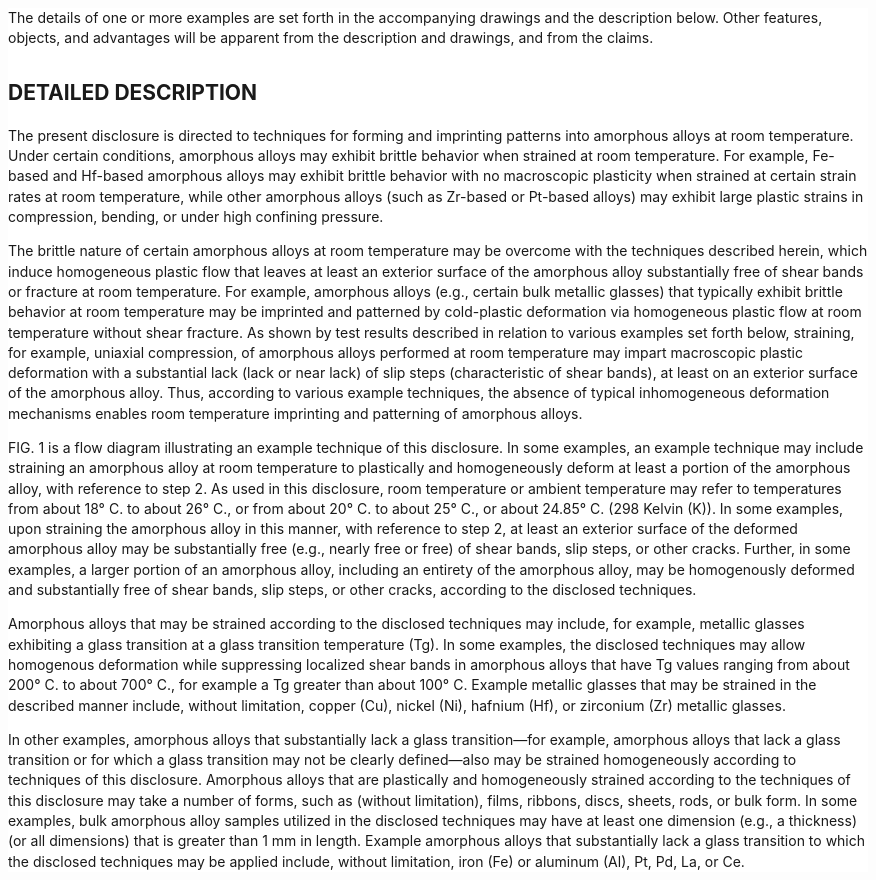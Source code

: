 The details of one or more examples are set forth in the accompanying drawings and the description below. Other features, objects, and advantages will be apparent from the description and drawings, and from the claims.

## DETAILED DESCRIPTION

The present disclosure is directed to techniques for forming and imprinting patterns into amorphous alloys at room temperature. Under certain conditions, amorphous alloys may exhibit brittle behavior when strained at room temperature. For example, Fe-based and Hf-based amorphous alloys may exhibit brittle behavior with no macroscopic plasticity when strained at certain strain rates at room temperature, while other amorphous alloys (such as Zr-based or Pt-based alloys) may exhibit large plastic strains in compression, bending, or under high confining pressure.

The brittle nature of certain amorphous alloys at room temperature may be overcome with the techniques described herein, which induce homogeneous plastic flow that leaves at least an exterior surface of the amorphous alloy substantially free of shear bands or fracture at room temperature. For example, amorphous alloys (e.g., certain bulk metallic glasses) that typically exhibit brittle behavior at room temperature may be imprinted and patterned by cold-plastic deformation via homogeneous plastic flow at room temperature without shear fracture. As shown by test results described in relation to various examples set forth below, straining, for example, uniaxial compression, of amorphous alloys performed at room temperature may impart macroscopic plastic deformation with a substantial lack (lack or near lack) of slip steps (characteristic of shear bands), at least on an exterior surface of the amorphous alloy. Thus, according to various example techniques, the absence of typical inhomogeneous deformation mechanisms enables room temperature imprinting and patterning of amorphous alloys.

FIG. 1 is a flow diagram illustrating an example technique of this disclosure. In some examples, an example technique may include straining an amorphous alloy at room temperature to plastically and homogeneously deform at least a portion of the amorphous alloy, with reference to step 2. As used in this disclosure, room temperature or ambient temperature may refer to temperatures from about 18° C. to about 26° C., or from about 20° C. to about 25° C., or about 24.85° C. (298 Kelvin (K)). In some examples, upon straining the amorphous alloy in this manner, with reference to step 2, at least an exterior surface of the deformed amorphous alloy may be substantially free (e.g., nearly free or free) of shear bands, slip steps, or other cracks. Further, in some examples, a larger portion of an amorphous alloy, including an entirety of the amorphous alloy, may be homogenously deformed and substantially free of shear bands, slip steps, or other cracks, according to the disclosed techniques.

Amorphous alloys that may be strained according to the disclosed techniques may include, for example, metallic glasses exhibiting a glass transition at a glass transition temperature (Tg). In some examples, the disclosed techniques may allow homogenous deformation while suppressing localized shear bands in amorphous alloys that have Tg values ranging from about 200° C. to about 700° C., for example a Tg greater than about 100° C. Example metallic glasses that may be strained in the described manner include, without limitation, copper (Cu), nickel (Ni), hafnium (Hf), or zirconium (Zr) metallic glasses.

In other examples, amorphous alloys that substantially lack a glass transition—for example, amorphous alloys that lack a glass transition or for which a glass transition may not be clearly defined—also may be strained homogeneously according to techniques of this disclosure. Amorphous alloys that are plastically and homogeneously strained according to the techniques of this disclosure may take a number of forms, such as (without limitation), films, ribbons, discs, sheets, rods, or bulk form. In some examples, bulk amorphous alloy samples utilized in the disclosed techniques may have at least one dimension (e.g., a thickness) (or all dimensions) that is greater than 1 mm in length. Example amorphous alloys that substantially lack a glass transition to which the disclosed techniques may be applied include, without limitation, iron (Fe) or aluminum (Al), Pt, Pd, La, or Ce.
